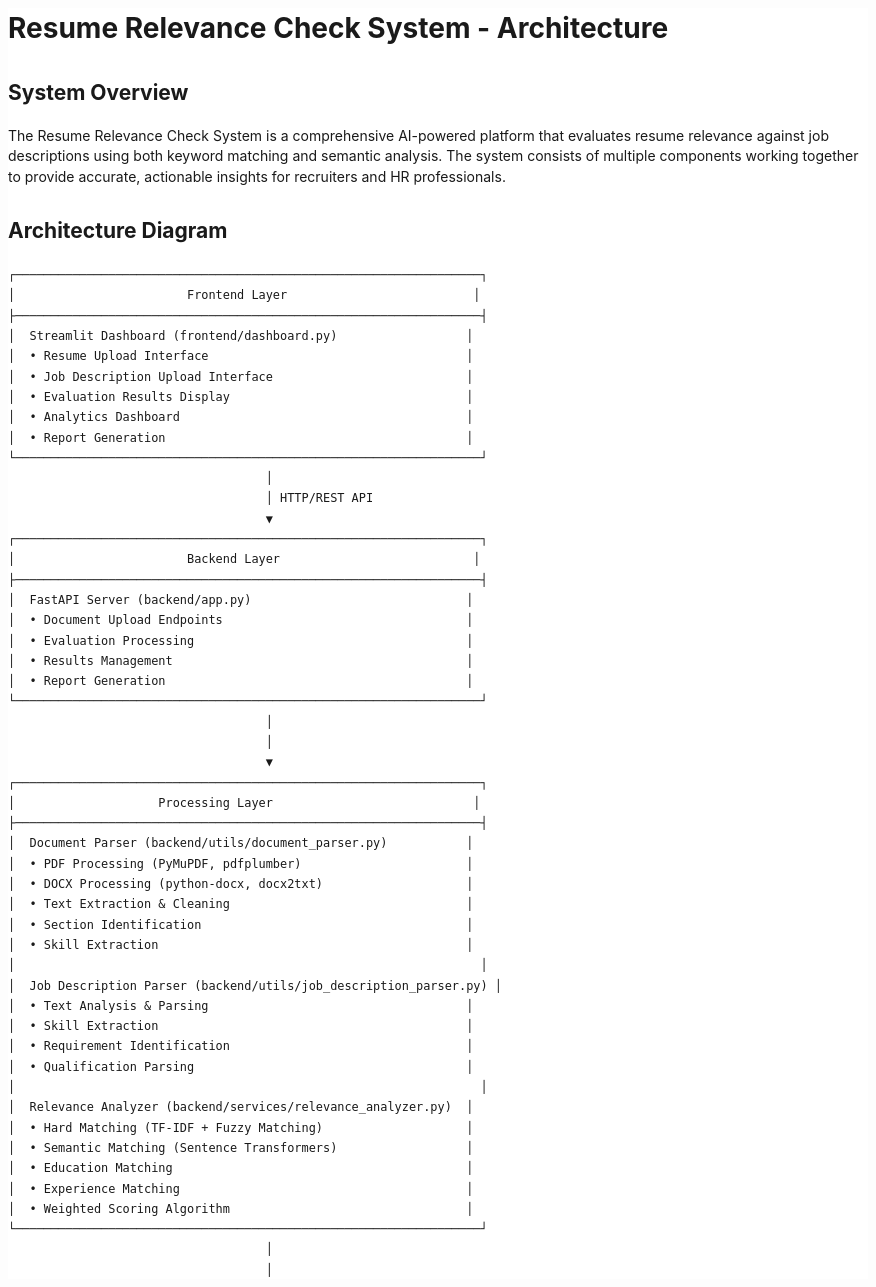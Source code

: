 # Resume Relevance Check System - Architecture

## System Overview

The Resume Relevance Check System is a comprehensive AI-powered platform that evaluates resume relevance against job descriptions using both keyword matching and semantic analysis. The system consists of multiple components working together to provide accurate, actionable insights for recruiters and HR professionals.

## Architecture Diagram

```
┌─────────────────────────────────────────────────────────────────┐
│                        Frontend Layer                          │
├─────────────────────────────────────────────────────────────────┤
│  Streamlit Dashboard (frontend/dashboard.py)                  │
│  • Resume Upload Interface                                    │
│  • Job Description Upload Interface                           │
│  • Evaluation Results Display                                 │
│  • Analytics Dashboard                                        │
│  • Report Generation                                          │
└─────────────────────────────────────────────────────────────────┘
                                    │
                                    │ HTTP/REST API
                                    ▼
┌─────────────────────────────────────────────────────────────────┐
│                        Backend Layer                           │
├─────────────────────────────────────────────────────────────────┤
│  FastAPI Server (backend/app.py)                              │
│  • Document Upload Endpoints                                  │
│  • Evaluation Processing                                      │
│  • Results Management                                         │
│  • Report Generation                                          │
└─────────────────────────────────────────────────────────────────┘
                                    │
                                    │
                                    ▼
┌─────────────────────────────────────────────────────────────────┐
│                    Processing Layer                            │
├─────────────────────────────────────────────────────────────────┤
│  Document Parser (backend/utils/document_parser.py)           │
│  • PDF Processing (PyMuPDF, pdfplumber)                       │
│  • DOCX Processing (python-docx, docx2txt)                    │
│  • Text Extraction & Cleaning                                 │
│  • Section Identification                                     │
│  • Skill Extraction                                           │
│                                                                 │
│  Job Description Parser (backend/utils/job_description_parser.py) │
│  • Text Analysis & Parsing                                    │
│  • Skill Extraction                                           │
│  • Requirement Identification                                 │
│  • Qualification Parsing                                      │
│                                                                 │
│  Relevance Analyzer (backend/services/relevance_analyzer.py)  │
│  • Hard Matching (TF-IDF + Fuzzy Matching)                    │
│  • Semantic Matching (Sentence Transformers)                  │
│  • Education Matching                                         │
│  • Experience Matching                                        │
│  • Weighted Scoring Algorithm                                 │
└─────────────────────────────────────────────────────────────────┘
                                    │
                                    │
```